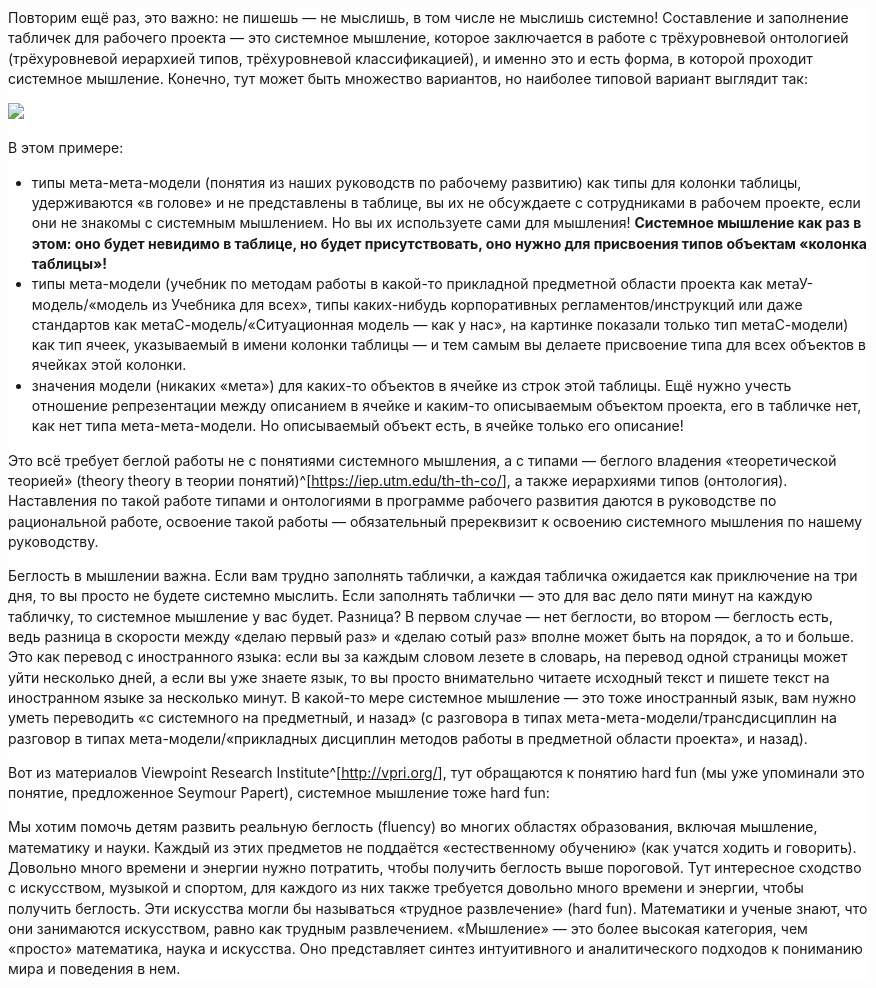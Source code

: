 Повторим ещё раз, это важно: не пишешь — не мыслишь, в том числе не мыслишь системно! Составление и заполнение табличек для рабочего проекта — это системное мышление, которое заключается в работе с трёхуровневой онтологией (трёхуровневой иерархией типов, трёхуровневой классификацией), и именно это и есть форма, в которой проходит системное мышление. Конечно, тут может быть множество вариантов, но наиболее типовой вариант выглядит так:

![](/ru/systems-thinking/8.png)

В этом примере:

* типы мета-мета-модели (понятия из наших руководств по рабочему развитию) как типы для колонки таблицы, удерживаются «в голове» и не представлены в таблице, вы их не обсуждаете с сотрудниками в рабочем проекте, если они не знакомы с системным мышлением. Но вы их используете сами для мышления! **Системное мышление как раз в этом: оно будет невидимо в таблице, но будет присутствовать, оно нужно для прис****в****оения типов объектам «колонка таблицы»!**
* типы мета-модели (учебник по методам работы в какой-то прикладной предметной области проекта как метаУ-модель/«модель из Учебника для всех», типы каких-нибудь корпоративных регламентов/инструкций или даже стандартов как метаС-модель/«Ситуационная модель — как у нас», на картинке показали только тип метаС-модели) как тип ячеек, указываемый в имени колонки таблицы — и тем самым вы делаете присвоение типа для всех объектов в ячейках этой колонки.
* значения модели (никаких «мета») для каких-то объектов в ячейке из строк этой таблицы. Ещё нужно учесть отношение репрезентации между описанием в ячейке и каким-то описываемым объектом проекта, его в табличке нет, как нет типа мета-мета-модели. Но описываемый объект есть, в ячейке только его описание!

Это всё требует беглой работы не с понятиями системного мышления, а с типами — беглого владения «теоретической теорией» (theory theory в теории понятий)^[<https://iep.utm.edu/th-th-co/>], а также иерархиями типов (онтология). Наставления по такой работе типами и онтологиями в программе рабочего развития даются в руководстве по рациональной работе, освоение такой работы — обязательный пререквизит к освоению системного мышления по нашему руководству.

Беглость в мышлении важна. Если вам трудно заполнять таблички, а каждая табличка ожидается как приключение на три дня, то вы просто не будете системно мыслить. Если заполнять таблички — это для вас дело пяти минут на каждую табличку, то системное мышление у вас будет. Разница? В первом случае — нет беглости, во втором — беглость есть, ведь разница в скорости между «делаю первый раз» и «делаю сотый раз» вполне может быть на порядок, а то и больше. Это как перевод с иностранного языка: если вы за каждым словом лезете в словарь, на перевод одной страницы может уйти несколько дней, а если вы уже знаете язык, то вы просто внимательно читаете исходный текст и пишете текст на иностранном языке за несколько минут. В какой-то мере системное мышление — это тоже иностранный язык, вам нужно уметь переводить «с системного на предметный, и назад» (с разговора в типах мета-мета-модели/трансдисциплин на разговор в типах мета-модели/«прикладных дисциплин методов работы в предметной области проекта», и назад).

Вот из материалов Viewpoint Research Institute^[<http://vpri.org/>], тут обращаются к понятию hard fun (мы уже упоминали это понятие, предложенное Seymour Papert), системное мышление тоже hard fun:

Мы хотим помочь детям развить реальную беглость (fluency) во многих областях образования, включая мышление, математику и науки. Каждый из этих предметов не поддаётся «естественному обучению» (как учатся ходить и говорить). Довольно много времени и энергии нужно потратить, чтобы получить беглость выше пороговой. Тут интересное сходство с искусством, музыкой и спортом, для каждого из них также требуется довольно много времени и энергии, чтобы получить беглость. Эти искусства могли бы называться «трудное развлечение» (hard fun). Математики и ученые знают, что они занимаются искусством, равно как трудным развлечением. «Мышление» — это более высокая категория, чем «просто» математика, наука и искусства. Оно представляет синтез интуитивного и аналитического подходов к пониманию мира и поведения в нем.
